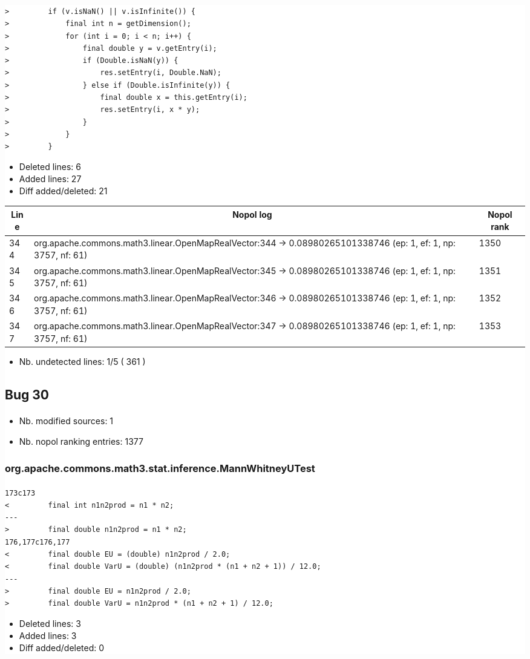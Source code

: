 ```
>         if (v.isNaN() || v.isInfinite()) {
>             final int n = getDimension();
>             for (int i = 0; i < n; i++) {
>                 final double y = v.getEntry(i);
>                 if (Double.isNaN(y)) {
>                     res.setEntry(i, Double.NaN);
>                 } else if (Double.isInfinite(y)) {
>                     final double x = this.getEntry(i);
>                     res.setEntry(i, x * y);
>                 }
>             }
>         }
```

- Deleted lines: 6<br />
- Added lines: 27<br />
- Diff added/deleted: 21

| Line | Nopol log | Nopol rank |
|------|-----------|------|
| 344 | org.apache.commons.math3.linear.OpenMapRealVector:344 -> 0.08980265101338746 (ep: 1, ef: 1, np: 3757, nf: 61) | 1350 |
| 345 | org.apache.commons.math3.linear.OpenMapRealVector:345 -> 0.08980265101338746 (ep: 1, ef: 1, np: 3757, nf: 61) | 1351 |
| 346 | org.apache.commons.math3.linear.OpenMapRealVector:346 -> 0.08980265101338746 (ep: 1, ef: 1, np: 3757, nf: 61) | 1352 |
| 347 | org.apache.commons.math3.linear.OpenMapRealVector:347 -> 0.08980265101338746 (ep: 1, ef: 1, np: 3757, nf: 61) | 1353 |

- Nb. undetected lines: 1/5 ( 361 )

## Bug 30

- Nb. modified sources: 1

- Nb. nopol ranking entries: 1377

###  org.apache.commons.math3.stat.inference.MannWhitneyUTest

```
173c173
<         final int n1n2prod = n1 * n2;
---
>         final double n1n2prod = n1 * n2;
176,177c176,177
<         final double EU = (double) n1n2prod / 2.0;
<         final double VarU = (double) (n1n2prod * (n1 + n2 + 1)) / 12.0;
---
>         final double EU = n1n2prod / 2.0;
>         final double VarU = n1n2prod * (n1 + n2 + 1) / 12.0;
```

- Deleted lines: 3<br />
- Added lines: 3<br />
- Diff added/deleted: 0
